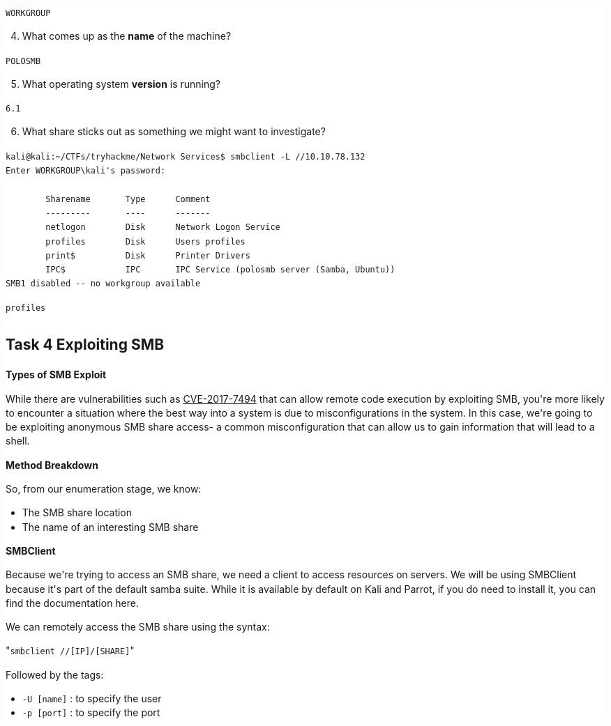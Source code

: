 `WORKGROUP`

4. What comes up as the **name** of the machine?

`POLOSMB`

5. What operating system **version** is running?

`6.1`

6. What share sticks out as something we might want to investigate?

```
kali@kali:~/CTFs/tryhackme/Network Services$ smbclient -L //10.10.78.132
Enter WORKGROUP\kali's password:

        Sharename       Type      Comment
        ---------       ----      -------
        netlogon        Disk      Network Logon Service
        profiles        Disk      Users profiles
        print$          Disk      Printer Drivers
        IPC$            IPC       IPC Service (polosmb server (Samba, Ubuntu))
SMB1 disabled -- no workgroup available
```

`profiles`

## Task 4 Exploiting SMB

**Types of SMB Exploit**

While there are vulnerabilities such as [CVE-2017-7494](https://www.cvedetails.com/cve/CVE-2017-7494/) that can allow remote code execution by exploiting SMB, you're more likely to encounter a situation where the best way into a system is due to misconfigurations in the system. In this case, we're going to be exploiting anonymous SMB share access- a common misconfiguration that can allow us to gain information that will lead to a shell.

**Method Breakdown**

So, from our enumeration stage, we know:

- The SMB share location
- The name of an interesting SMB share

**SMBClient**

Because we're trying to access an SMB share, we need a client to access resources on servers. We will be using SMBClient because it's part of the default samba suite. While it is available by default on Kali and Parrot, if you do need to install it, you can find the documentation here.

We can remotely access the SMB share using the syntax:

"`smbclient //[IP]/[SHARE]`"

Followed by the tags:

- `-U [name]` : to specify the user
- `-p [port]` : to specify the port
